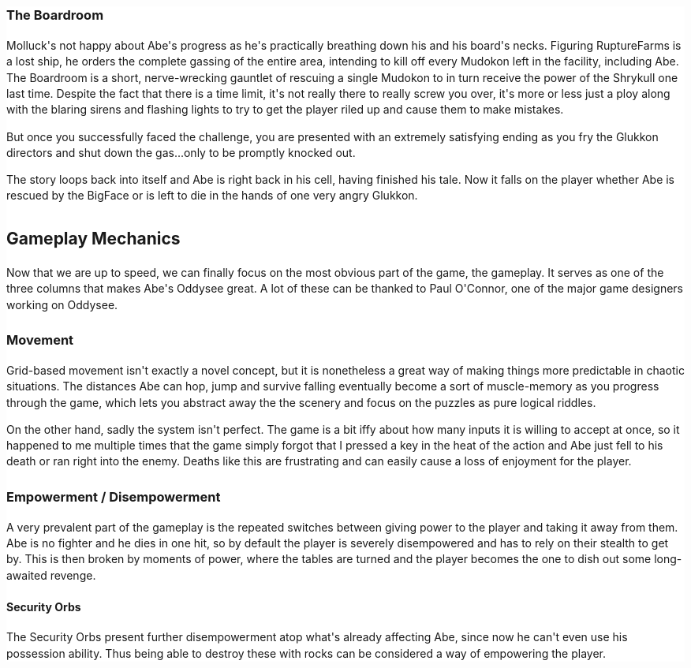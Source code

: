 ### The Boardroom

Molluck's not happy about Abe's progress as he's practically breathing down his and his board's
necks. Figuring RuptureFarms is a lost ship, he orders the complete gassing of the entire area,
intending to kill off every Mudokon left in the facility, including Abe. The Boardroom is a short,
nerve-wrecking gauntlet of rescuing a single Mudokon to in turn receive the power of the Shrykull
one last time. Despite the fact that there is a time limit, it's not really there to really screw
you over, it's more or less just a ploy along with the blaring sirens and flashing lights to try to
get the player riled up and cause them to make mistakes.

But once you successfully faced the challenge, you are presented with an extremely satisfying ending
as you fry the Glukkon directors and shut down the gas...only to be promptly knocked out.

The story loops back into itself and Abe is right back in his cell, having finished his tale. Now it
falls on the player whether Abe is rescued by the BigFace or is left to die in the hands of one very
angry Glukkon.

## Gameplay Mechanics

Now that we are up to speed, we can finally focus on the most obvious part of the game, the
gameplay. It serves as one of the three columns that makes Abe's Oddysee great. A lot of these can
be thanked to Paul O'Connor, one of the major game designers working on Oddysee.

### Movement

Grid-based movement isn't exactly a novel concept, but it is nonetheless a great way of making
things more predictable in chaotic situations. The distances Abe can hop, jump and survive falling
eventually become a sort of muscle-memory as you progress through the game, which lets you abstract
away the the scenery and focus on the puzzles as pure logical riddles.

On the other hand, sadly the system isn't perfect. The game is a bit iffy about how many inputs it
is willing to accept at once, so it happened to me multiple times that the game simply forgot that I
pressed a key in the heat of the action and Abe just fell to his death or ran right into the
enemy. Deaths like this are frustrating and can easily cause a loss of enjoyment for the player.

### Empowerment / Disempowerment

A very prevalent part of the gameplay is the repeated switches between giving power to the player
and taking it away from them. Abe is no fighter and he dies in one hit, so by default the player is
severely disempowered and has to rely on their stealth to get by. This is then broken by moments of
power, where the tables are turned and the player becomes the one to dish out some long-awaited
revenge.

#### Security Orbs

The Security Orbs present further disempowerment atop what's already affecting Abe, since now he
can't even use his possession ability. Thus being able to destroy these with rocks can be considered
a way of empowering the player.
